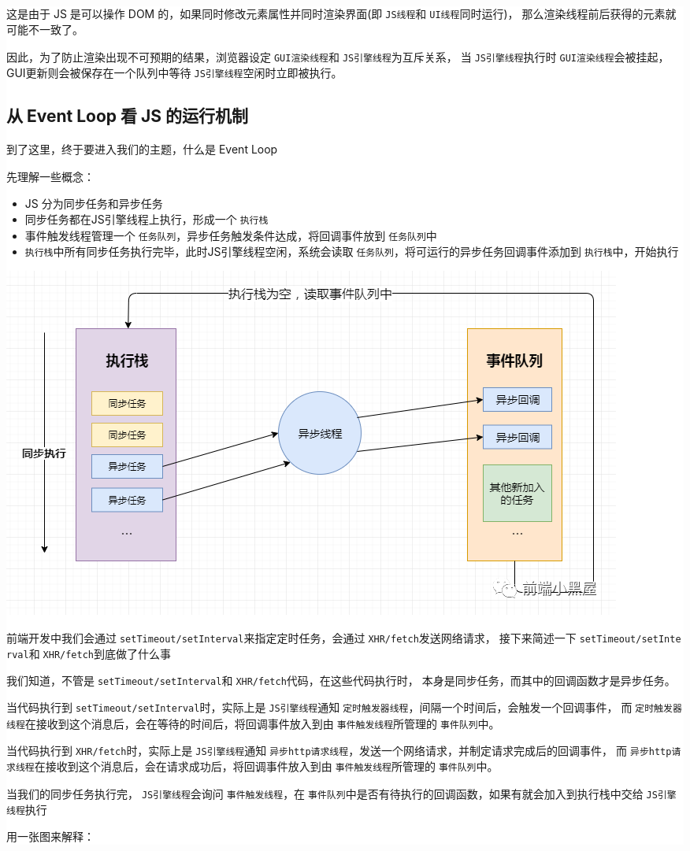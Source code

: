 这是由于 JS 是可以操作 DOM 的，如果同时修改元素属性并同时渲染界面(即 `JS线程`和 `UI线程`同时运行)， 那么渲染线程前后获得的元素就可能不一致了。

因此，为了防止渲染出现不可预期的结果，浏览器设定 `GUI渲染线程`和 `JS引擎线程`为互斥关系， 当 `JS引擎线程`执行时 `GUI渲染线程`会被挂起，GUI更新则会被保存在一个队列中等待 `JS引擎线程`空闲时立即被执行。

## 从 Event Loop 看 JS 的运行机制

到了这里，终于要进入我们的主题，什么是 Event Loop

先理解一些概念：

- JS 分为同步任务和异步任务
- 同步任务都在JS引擎线程上执行，形成一个 `执行栈`
- 事件触发线程管理一个 `任务队列`，异步任务触发条件达成，将回调事件放到 `任务队列`中
- `执行栈`中所有同步任务执行完毕，此时JS引擎线程空闲，系统会读取 `任务队列`，将可运行的异步任务回调事件添加到 `执行栈`中，开始执行

![图片](./assets/640.png)

前端开发中我们会通过 `setTimeout/setInterval`来指定定时任务，会通过 `XHR/fetch`发送网络请求， 接下来简述一下 `setTimeout/setInterval`和 `XHR/fetch`到底做了什么事

我们知道，不管是 `setTimeout/setInterval`和 `XHR/fetch`代码，在这些代码执行时， 本身是同步任务，而其中的回调函数才是异步任务。

当代码执行到 `setTimeout/setInterval`时，实际上是 `JS引擎线程`通知 `定时触发器线程`，间隔一个时间后，会触发一个回调事件， 而 `定时触发器线程`在接收到这个消息后，会在等待的时间后，将回调事件放入到由 `事件触发线程`所管理的 `事件队列`中。

当代码执行到 `XHR/fetch`时，实际上是 `JS引擎线程`通知 `异步http请求线程`，发送一个网络请求，并制定请求完成后的回调事件， 而 `异步http请求线程`在接收到这个消息后，会在请求成功后，将回调事件放入到由 `事件触发线程`所管理的 `事件队列`中。

当我们的同步任务执行完， `JS引擎线程`会询问 `事件触发线程`，在 `事件队列`中是否有待执行的回调函数，如果有就会加入到执行栈中交给 `JS引擎线程`执行

用一张图来解释：
